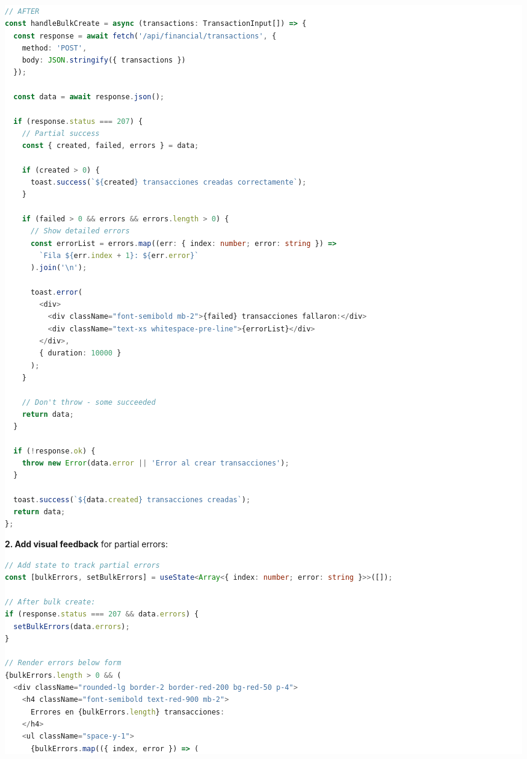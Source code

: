 ```typescript
// AFTER
const handleBulkCreate = async (transactions: TransactionInput[]) => {
  const response = await fetch('/api/financial/transactions', {
    method: 'POST',
    body: JSON.stringify({ transactions })
  });

  const data = await response.json();

  if (response.status === 207) {
    // Partial success
    const { created, failed, errors } = data;

    if (created > 0) {
      toast.success(`${created} transacciones creadas correctamente`);
    }

    if (failed > 0 && errors && errors.length > 0) {
      // Show detailed errors
      const errorList = errors.map((err: { index: number; error: string }) =>
        `Fila ${err.index + 1}: ${err.error}`
      ).join('\n');

      toast.error(
        <div>
          <div className="font-semibold mb-2">{failed} transacciones fallaron:</div>
          <div className="text-xs whitespace-pre-line">{errorList}</div>
        </div>,
        { duration: 10000 }
      );
    }

    // Don't throw - some succeeded
    return data;
  }

  if (!response.ok) {
    throw new Error(data.error || 'Error al crear transacciones');
  }

  toast.success(`${data.created} transacciones creadas`);
  return data;
};
```

**2. Add visual feedback** for partial errors:

```typescript
// Add state to track partial errors
const [bulkErrors, setBulkErrors] = useState<Array<{ index: number; error: string }>>([]);

// After bulk create:
if (response.status === 207 && data.errors) {
  setBulkErrors(data.errors);
}

// Render errors below form
{bulkErrors.length > 0 && (
  <div className="rounded-lg border-2 border-red-200 bg-red-50 p-4">
    <h4 className="font-semibold text-red-900 mb-2">
      Errores en {bulkErrors.length} transacciones:
    </h4>
    <ul className="space-y-1">
      {bulkErrors.map(({ index, error }) => (
```